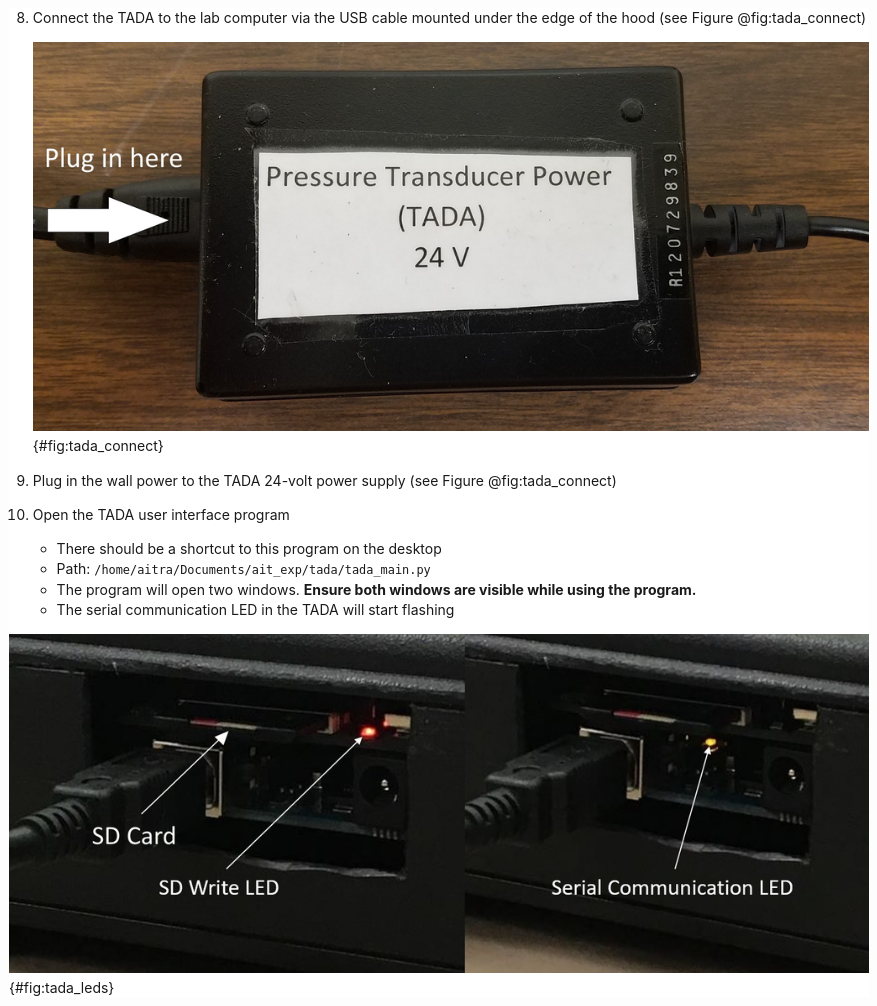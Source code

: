 8. Connect the TADA to the lab computer via the USB cable mounted 
    under the edge of the hood (see Figure @fig:tada_connect) 
    
     ![TADA Connections](../media/24v_powersupply.jpg){#fig:tada_connect}

9. Plug in the wall power to the TADA 24-volt power supply (see Figure @fig:tada_connect)

10. Open the TADA user interface program

    - There should be a shortcut to this program on the desktop
    - Path: `/home/aitra/Documents/ait_exp/tada/tada_main.py`
    - The program will open two windows. **Ensure both windows are visible while using the program.**
    - The serial communication LED in the TADA will start flashing

![Control LEDs inside the TADA](../media/led_red_yellow.jpg){#fig:tada_leds}
